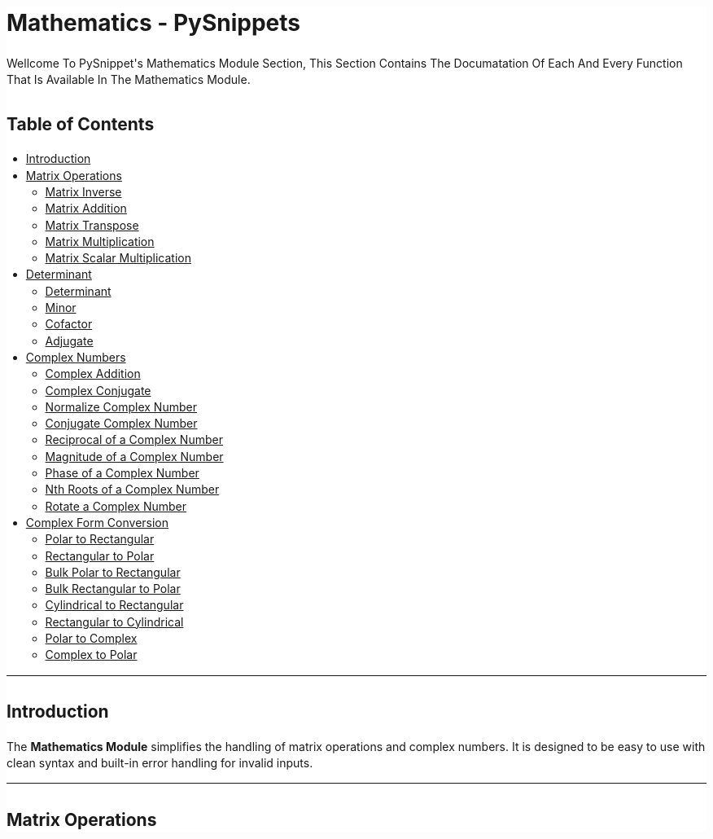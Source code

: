 # Mathematics - PySnippets

Wellcome To PySnippet's Mathematics Module Section, This Section Contains The Documatation Of Each And Every Function That Is Available In The Mathematics Module.

## Table of Contents

- [Introduction](#introduction)
- [Matrix Operations](#matrix-operations)
  - [Matrix Inverse](#matrix-inverse)
  - [Matrix Addition](#matrix-addition)
  - [Matrix Transpose](#matrix-transpose)
  - [Matrix Multiplication](#matrix-multiplication)
  - [Matrix Scalar Multiplication](#matrix-scalar-multiplication)
- [Determinant](#determinant)
  - [Determinant](#determinant-of-a-matrix)
  - [Minor](#minor)
  - [Cofactor](#cofactor)
  - [Adjugate](#adjugate)
- [Complex Numbers](#complex-numbers)
  - [Complex Addition](#complex-addition)
  - [Complex Conjugate](#complex-conjugate)
  - [Normalize Complex Number](#normalize-complex-number)
  - [Conjugate Complex Number](#conjugate-complex-number)
  - [Reciprocal of a Complex Number](#reciprocal-of-a-complex-number)
  - [Magnitude of a Complex Number](#magnitude-of-a-complex-number)
  - [Phase of a Complex Number](#phase-of-a-complex-number)
  - [Nth Roots of a Complex Number](#nth-roots-of-a-complex-number)
  - [Rotate a Complex Number](#rotate-a-complex-number)
- [Complex Form Conversion](#complex-form-conversion)
  - [Polar to Rectangular](#polar-to-rectangular)
  - [Rectangular to Polar](#rectangular-to-polar)
  - [Bulk Polar to Rectangular](#bulk-polar-to-rectangular)
  - [Bulk Rectangular to Polar](#bulk-rectangular-to-polar)
  - [Cylindrical to Rectangular](#cylindrical-to-rectangular)
  - [Rectangular to Cylindrical](#rectangular-to-cylindrical)
  - [Polar to Complex](#polar-to-complex)
  - [Complex to Polar](#complex-to-polar)

---

## Introduction

The **Mathematics Module** simplifies the handling of matrix operations and complex numbers. It is designed to be easy to use with clean syntax and built-in error handling for invalid inputs.

---

## Matrix Operations
